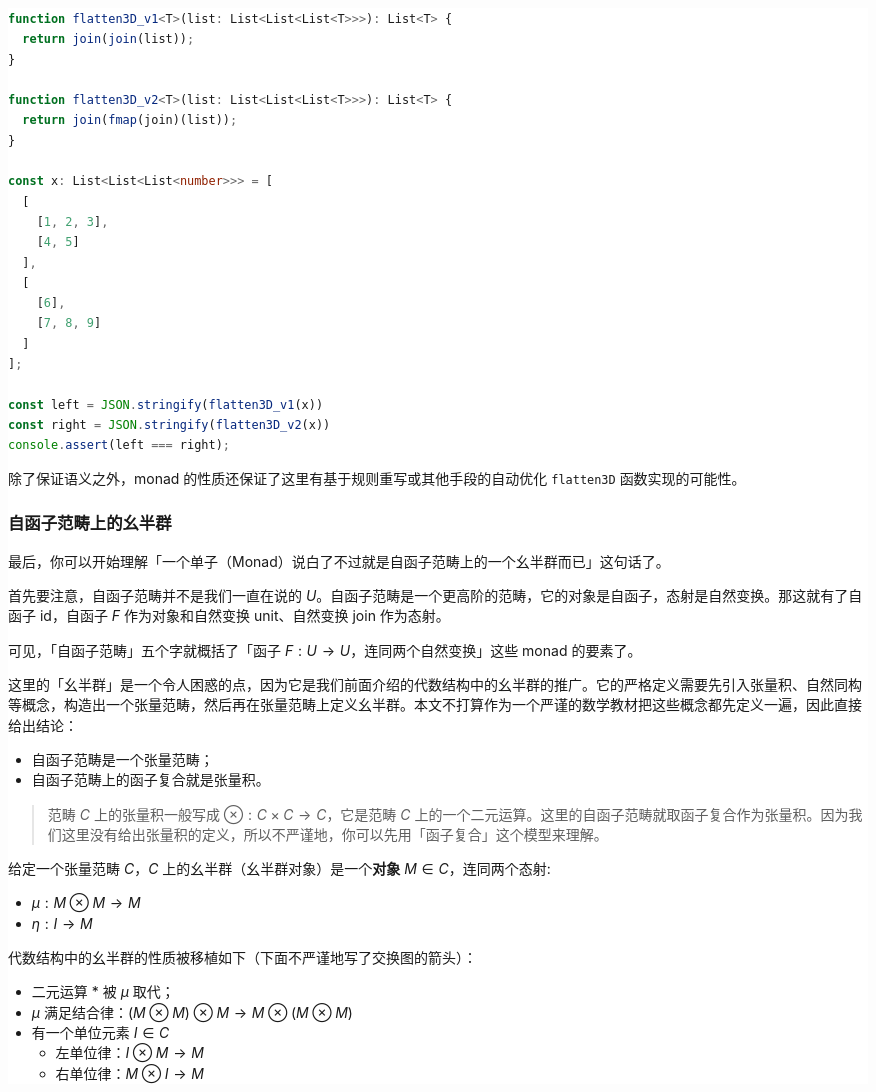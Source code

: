 ```typescript
function flatten3D_v1<T>(list: List<List<List<T>>>): List<T> {
  return join(join(list));
}

function flatten3D_v2<T>(list: List<List<List<T>>>): List<T> {
  return join(fmap(join)(list));
}

const x: List<List<List<number>>> = [
  [
    [1, 2, 3],
    [4, 5]
  ],
  [
    [6],
    [7, 8, 9]
  ]
];

const left = JSON.stringify(flatten3D_v1(x))
const right = JSON.stringify(flatten3D_v2(x))
console.assert(left === right);
```

除了保证语义之外，monad 的性质还保证了这里有基于规则重写或其他手段的自动优化 `flatten3D` 函数实现的可能性。

### 自函子范畴上的幺半群

最后，你可以开始理解「一个单子（Monad）说白了不过就是自函子范畴上的一个幺半群而已」这句话了。

首先要注意，自函子范畴并不是我们一直在说的 $U$。自函子范畴是一个更高阶的范畴，它的对象是自函子，态射是自然变换。那这就有了自函子 $\text{id}$，自函子 $F$ 作为对象和自然变换 $\text{unit}$、自然变换 $\text{join}$ 作为态射。

可见，「自函子范畴」五个字就概括了「函子 $F: U \to U$，连同两个自然变换」这些 monad 的要素了。

这里的「幺半群」是一个令人困惑的点，因为它是我们前面介绍的代数结构中的幺半群的推广。它的严格定义需要先引入张量积、自然同构等概念，构造出一个张量范畴，然后再在张量范畴上定义幺半群。本文不打算作为一个严谨的数学教材把这些概念都先定义一遍，因此直接给出结论：

- 自函子范畴是一个张量范畴；
- 自函子范畴上的函子复合就是张量积。

> 范畴 $C$ 上的张量积一般写成 $\otimes: C \times C \to C$，它是范畴 $C$ 上的一个二元运算。这里的自函子范畴就取函子复合作为张量积。因为我们这里没有给出张量积的定义，所以不严谨地，你可以先用「函子复合」这个模型来理解。

给定一个张量范畴 $C$，$C$ 上的幺半群（幺半群对象）是一个**对象** $M \in C$，连同两个态射:

- $\mu: M \otimes M \to M$
- $\eta: I \to M$

代数结构中的幺半群的性质被移植如下（下面不严谨地写了交换图的箭头）：

- 二元运算 $*$ 被 $\mu$ 取代；
- $\mu$ 满足结合律：$(M \otimes M) \otimes M \to M \otimes (M \otimes M)$
- 有一个单位元素 $I \in C$
  - 左单位律：$I \otimes M \to M$
  - 右单位律：$M \otimes I \to M$

